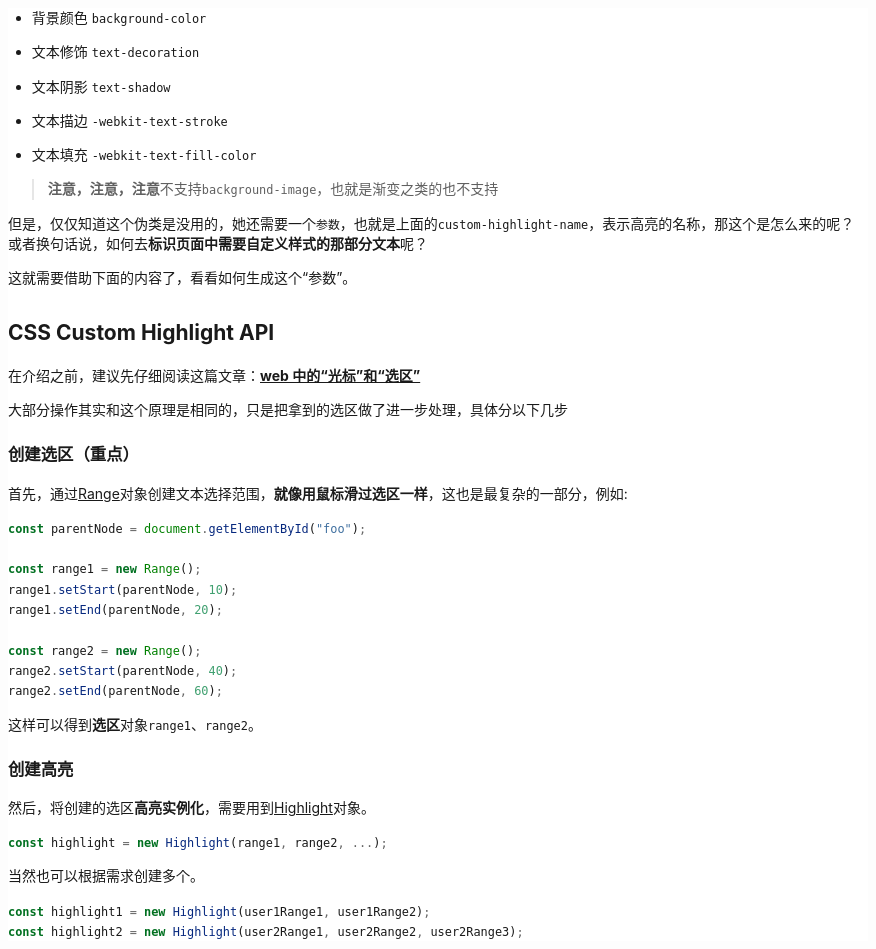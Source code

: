 - 背景颜色 `background-color`

- 文本修饰 `text-decoration`

- 文本阴影 `text-shadow`

- 文本描边 `-webkit-text-stroke`

- 文本填充 `-webkit-text-fill-color`

> **注意，注意，注意**不支持`background-image`，也就是渐变之类的也不支持

但是，仅仅知道这个伪类是没用的，她还需要一个`参数`，也就是上面的`custom-highlight-name`，表示高亮的名称，那这个是怎么来的呢？或者换句话说，如何去**标识页面中需要自定义样式的那部分文本**呢？

这就需要借助下面的内容了，看看如何生成这个“参数”。

## CSS Custom Highlight API

在介绍之前，建议先仔细阅读这篇文章：[**web 中的“光标”和“选区”**](http://mp.weixin.qq.com/s?__biz=MzU4MzUzODc3Nw==&mid=2247484857&idx=1&sn=c1178ac741be5e3e9131950eb9d28fb7&chksm=fda6c48fcad14d99cda4d3108612a3d101352e3c7f9a58a2bfd82a6b9828a7587af624f5bb65&scene=21#wechat_redirect)

大部分操作其实和这个原理是相同的，只是把拿到的选区做了进一步处理，具体分以下几步

### 创建选区（重点）

首先，通过[Range](https://developer.mozilla.org/en-US/docs/Web/API/Range)对象创建文本选择范围，**就像用鼠标滑过选区一样**，这也是最复杂的一部分，例如:

```js
const parentNode = document.getElementById("foo");

const range1 = new Range();
range1.setStart(parentNode, 10);
range1.setEnd(parentNode, 20);

const range2 = new Range();
range2.setStart(parentNode, 40);
range2.setEnd(parentNode, 60);
```

这样可以得到**选区**对象`range1`、`range2`。

### 创建高亮

然后，将创建的选区**高亮实例化**，需要用到[Highlight](https://developer.mozilla.org/en-US/docs/Web/API/Highlight)对象。

```js
const highlight = new Highlight(range1, range2, ...);
```

当然也可以根据需求创建多个。

```js
const highlight1 = new Highlight(user1Range1, user1Range2);
const highlight2 = new Highlight(user2Range1, user2Range2, user2Range3);
```
